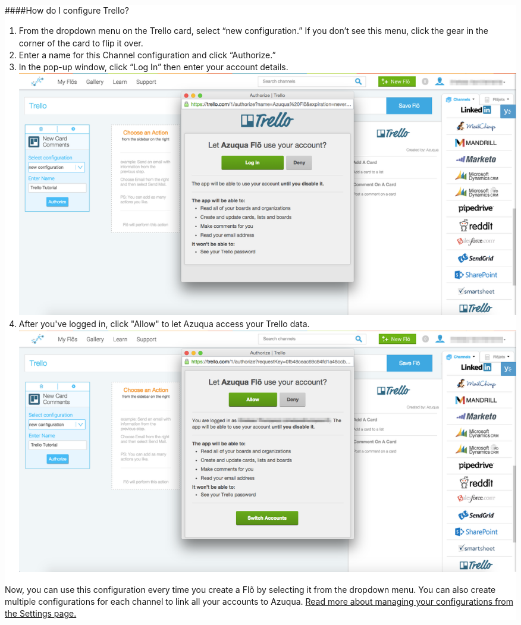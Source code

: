 ####How do I configure Trello?

1. From the dropdown menu on the Trello card, select “new configuration.”  If you don’t see this menu, click the gear in the corner of the card to flip it over.
2. Enter a name for this Channel configuration and click “Authorize.” 
3. In the pop-up window, click “Log In” then enter your account details.  
<img src="trelloConfig1.png" style="width:100%"></img>
4. After you've logged in, click "Allow" to let Azuqua access your Trello data. 
<img src="trelloConfig2.png" style="width:100%"></img>

Now, you can use this configuration every time you create a Flõ by selecting it from the dropdown menu. You can also create multiple configurations for each channel to link all your accounts to Azuqua. [Read more about managing your configurations from the Settings page.]()